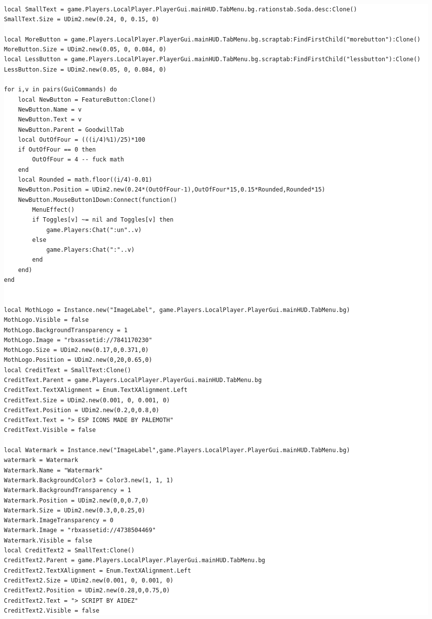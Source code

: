     local SmallText = game.Players.LocalPlayer.PlayerGui.mainHUD.TabMenu.bg.rationstab.Soda.desc:Clone()
    SmallText.Size = UDim2.new(0.24, 0, 0.15, 0)

    local MoreButton = game.Players.LocalPlayer.PlayerGui.mainHUD.TabMenu.bg.scraptab:FindFirstChild("morebutton"):Clone()
    MoreButton.Size = UDim2.new(0.05, 0, 0.084, 0)
    local LessButton = game.Players.LocalPlayer.PlayerGui.mainHUD.TabMenu.bg.scraptab:FindFirstChild("lessbutton"):Clone()
    LessButton.Size = UDim2.new(0.05, 0, 0.084, 0)

    for i,v in pairs(GuiCommands) do
        local NewButton = FeatureButton:Clone()
        NewButton.Name = v
        NewButton.Text = v
        NewButton.Parent = GoodwillTab
        local OutOfFour = (((i/4)%1)/25)*100
        if OutOfFour == 0 then
            OutOfFour = 4 -- fuck math
        end
        local Rounded = math.floor((i/4)-0.01)
        NewButton.Position = UDim2.new(0.24*(OutOfFour-1),OutOfFour*15,0.15*Rounded,Rounded*15)
        NewButton.MouseButton1Down:Connect(function()
            MenuEffect()
            if Toggles[v] ~= nil and Toggles[v] then
                game.Players:Chat(":un"..v)
            else
                game.Players:Chat(":"..v)
            end
        end)
    end


    local MothLogo = Instance.new("ImageLabel", game.Players.LocalPlayer.PlayerGui.mainHUD.TabMenu.bg)
    MothLogo.Visible = false
    MothLogo.BackgroundTransparency = 1
    MothLogo.Image = "rbxassetid://7841170230"
    MothLogo.Size = UDim2.new(0.17,0,0.371,0)
    MothLogo.Position = UDim2.new(0,20,0.65,0)
    local CreditText = SmallText:Clone()
    CreditText.Parent = game.Players.LocalPlayer.PlayerGui.mainHUD.TabMenu.bg
    CreditText.TextXAlignment = Enum.TextXAlignment.Left
    CreditText.Size = UDim2.new(0.001, 0, 0.001, 0)
    CreditText.Position = UDim2.new(0.2,0,0.8,0)
    CreditText.Text = "> ESP ICONS MADE BY PALEMOTH"
    CreditText.Visible = false

    local Watermark = Instance.new("ImageLabel",game.Players.LocalPlayer.PlayerGui.mainHUD.TabMenu.bg)
    watermark = Watermark
    Watermark.Name = "Watermark"
    Watermark.BackgroundColor3 = Color3.new(1, 1, 1)
    Watermark.BackgroundTransparency = 1
    Watermark.Position = UDim2.new(0,0,0.7,0)
    Watermark.Size = UDim2.new(0.3,0,0.25,0)
    Watermark.ImageTransparency = 0
    Watermark.Image = "rbxassetid://4738504469"
    Watermark.Visible = false
    local CreditText2 = SmallText:Clone()
    CreditText2.Parent = game.Players.LocalPlayer.PlayerGui.mainHUD.TabMenu.bg
    CreditText2.TextXAlignment = Enum.TextXAlignment.Left
    CreditText2.Size = UDim2.new(0.001, 0, 0.001, 0)
    CreditText2.Position = UDim2.new(0.28,0,0.75,0)
    CreditText2.Text = "> SCRIPT BY AIDEZ"
    CreditText2.Visible = false
